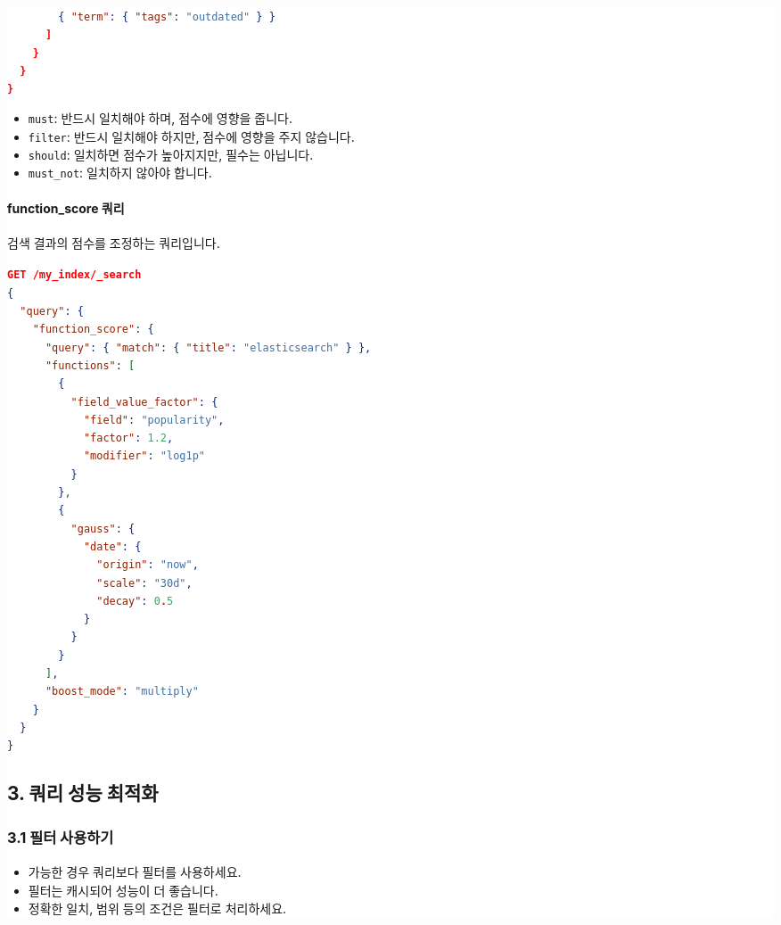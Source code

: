 ```json
        { "term": { "tags": "outdated" } }
      ]
    }
  }
}
```

- `must`: 반드시 일치해야 하며, 점수에 영향을 줍니다.
- `filter`: 반드시 일치해야 하지만, 점수에 영향을 주지 않습니다.
- `should`: 일치하면 점수가 높아지지만, 필수는 아닙니다.
- `must_not`: 일치하지 않아야 합니다.

#### function_score 쿼리
검색 결과의 점수를 조정하는 쿼리입니다.

```json
GET /my_index/_search
{
  "query": {
    "function_score": {
      "query": { "match": { "title": "elasticsearch" } },
      "functions": [
        {
          "field_value_factor": {
            "field": "popularity",
            "factor": 1.2,
            "modifier": "log1p"
          }
        },
        {
          "gauss": {
            "date": {
              "origin": "now",
              "scale": "30d",
              "decay": 0.5
            }
          }
        }
      ],
      "boost_mode": "multiply"
    }
  }
}
```

## 3. 쿼리 성능 최적화

### 3.1 필터 사용하기
- 가능한 경우 쿼리보다 필터를 사용하세요.
- 필터는 캐시되어 성능이 더 좋습니다.
- 정확한 일치, 범위 등의 조건은 필터로 처리하세요.
